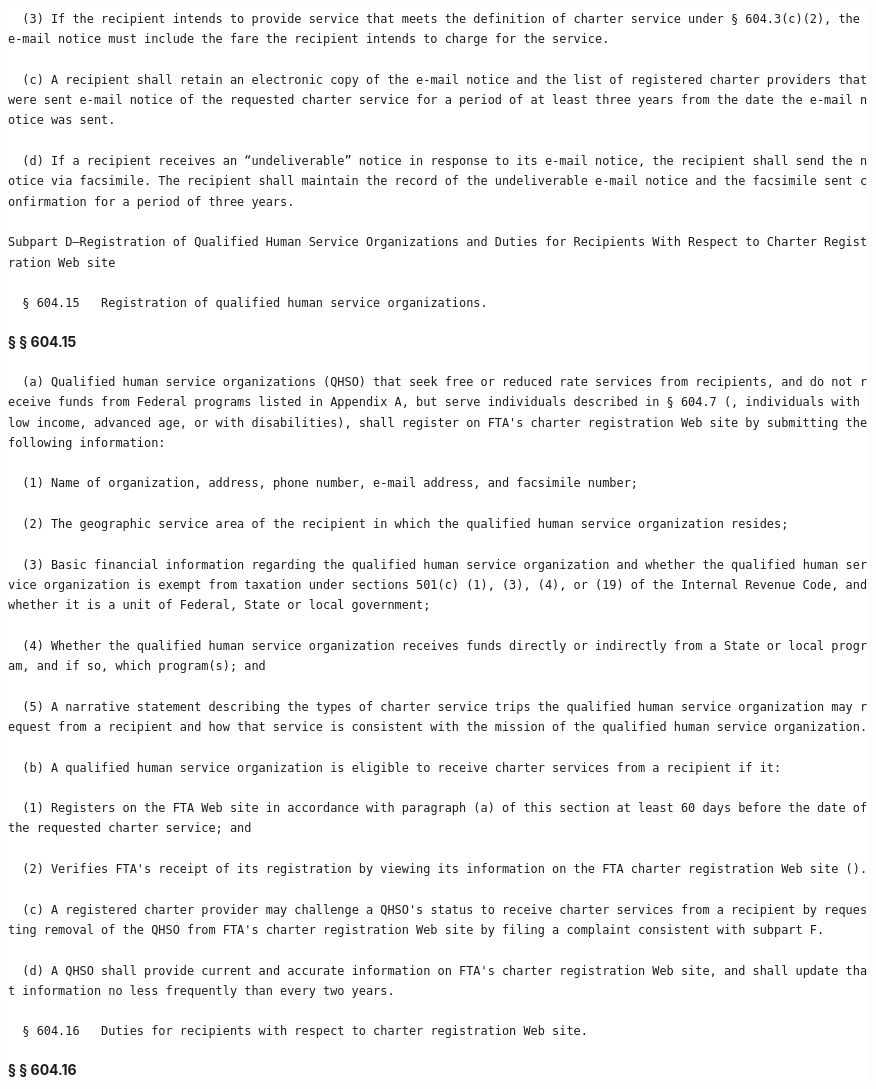       (3) If the recipient intends to provide service that meets the definition of charter service under § 604.3(c)(2), the e-mail notice must include the fare the recipient intends to charge for the service.

      (c) A recipient shall retain an electronic copy of the e-mail notice and the list of registered charter providers that were sent e-mail notice of the requested charter service for a period of at least three years from the date the e-mail notice was sent.

      (d) If a recipient receives an “undeliverable” notice in response to its e-mail notice, the recipient shall send the notice via facsimile. The recipient shall maintain the record of the undeliverable e-mail notice and the facsimile sent confirmation for a period of three years.

    Subpart D—Registration of Qualified Human Service Organizations and Duties for Recipients With Respect to Charter Registration Web site

      § 604.15   Registration of qualified human service organizations.

#### § § 604.15

      (a) Qualified human service organizations (QHSO) that seek free or reduced rate services from recipients, and do not receive funds from Federal programs listed in Appendix A, but serve individuals described in § 604.7 (, individuals with low income, advanced age, or with disabilities), shall register on FTA's charter registration Web site by submitting the following information:

      (1) Name of organization, address, phone number, e-mail address, and facsimile number;

      (2) The geographic service area of the recipient in which the qualified human service organization resides;

      (3) Basic financial information regarding the qualified human service organization and whether the qualified human service organization is exempt from taxation under sections 501(c) (1), (3), (4), or (19) of the Internal Revenue Code, and whether it is a unit of Federal, State or local government;

      (4) Whether the qualified human service organization receives funds directly or indirectly from a State or local program, and if so, which program(s); and

      (5) A narrative statement describing the types of charter service trips the qualified human service organization may request from a recipient and how that service is consistent with the mission of the qualified human service organization.

      (b) A qualified human service organization is eligible to receive charter services from a recipient if it:

      (1) Registers on the FTA Web site in accordance with paragraph (a) of this section at least 60 days before the date of the requested charter service; and

      (2) Verifies FTA's receipt of its registration by viewing its information on the FTA charter registration Web site ().

      (c) A registered charter provider may challenge a QHSO's status to receive charter services from a recipient by requesting removal of the QHSO from FTA's charter registration Web site by filing a complaint consistent with subpart F.

      (d) A QHSO shall provide current and accurate information on FTA's charter registration Web site, and shall update that information no less frequently than every two years.

      § 604.16   Duties for recipients with respect to charter registration Web site.

#### § § 604.16
